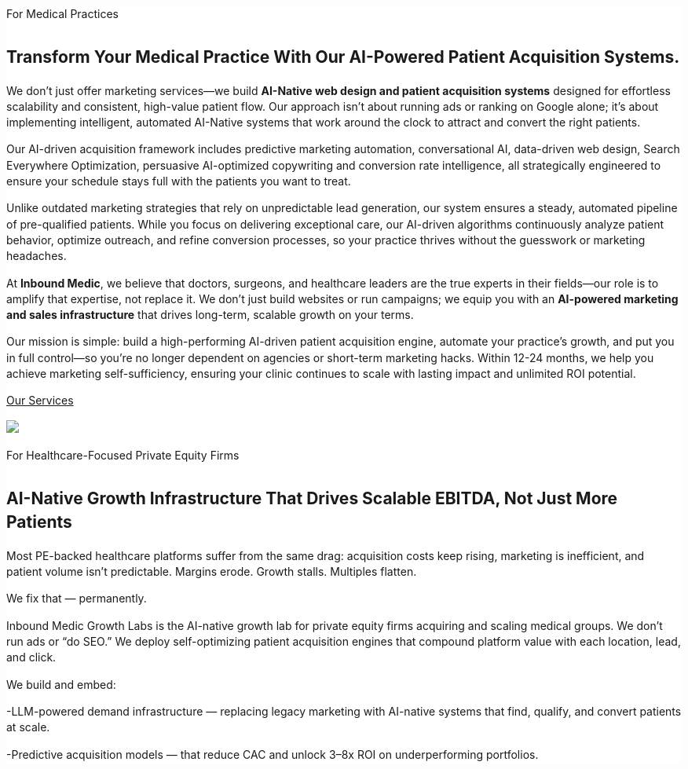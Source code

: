 For Medical Practices

## Transform Your Medical Practice With Our AI-Powered Patient Acquisition Systems.

We don’t just offer marketing services—we build **AI-Native web design and patient acquisition systems** designed for effortless scalability and consistent, high-value patient flow. Our approach isn’t about running ads or ranking on Google alone; it’s about implementing intelligent, automated AI-Native systems that work around the clock to attract and convert the right patients.

Our AI-driven acquisition framework includes predictive marketing automation, conversational AI, data-driven web design, Search Everywhere Optimization, persuasive AI-optimized copywriting and conversion rate intelligence, all strategically engineered to ensure your schedule stays full with the patients you want to treat.

Unlike outdated marketing strategies that rely on unpredictable lead generation, our system ensures a steady, automated pipeline of pre-qualified patients. While you focus on delivering exceptional care, our AI-driven algorithms continuously analyze patient behavior, optimize outreach, and refine conversion processes, so your practice thrives without the guesswork or marketing headaches.

At **Inbound Medic**, we believe that doctors, surgeons, and healthcare leaders are the true experts in their fields—our role is to amplify that expertise, not replace it. We don’t just build websites or run campaigns; we equip you with an **AI-powered marketing and sales infrastructure** that drives long-term, scalable growth on your terms.

Our mission is simple: build a high-performing AI-driven patient acquisition engine, automate your practice’s growth, and put you in full control—so you’re no longer dependent on agencies or short-term marketing hacks. Within 12-24 months, we help you achieve marketing self-sufficiency, ensuring your clinic continues to scale with lasting impact and unlimited ROI potential.

[Our Services](https://www.inboundmedic.com/ai-patient-acquisition-systems/)

![](https://www.inboundmedic.com/wp-content/uploads/2024/12/For-Medical-Practices-Image-Inbound-Medic-768x768.jpg)

For Healthcare-Focused Private Equity Firms

## AI-Native Growth Infrastructure That Drives Scalable EBITDA, Not Just More Patients

Most PE-backed healthcare platforms suffer from the same drag: acquisition costs keep rising, marketing is inefficient, and patient volume isn’t predictable. Margins erode. Growth stalls. Multiples flatten.

We fix that — permanently.

Inbound Medic Growth Labs is the AI-native growth lab for private equity firms acquiring and scaling medical groups. We don’t run ads or “do SEO.” We deploy self-optimizing patient acquisition engines that compound platform value with each location, lead, and click.

We build and embed:

-LLM-powered demand infrastructure — replacing legacy marketing with AI-native systems that find, qualify, and convert patients at scale.

-Predictive acquisition models — that reduce CAC and unlock 3–8x ROI on underperforming portfolios.
